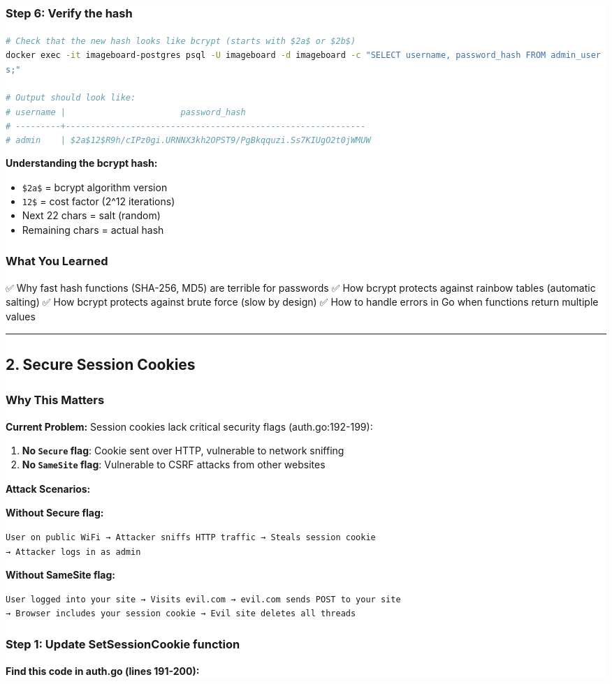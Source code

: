 ### Step 6: Verify the hash

```bash
# Check that the new hash looks like bcrypt (starts with $2a$ or $2b$)
docker exec -it imageboard-postgres psql -U imageboard -d imageboard -c "SELECT username, password_hash FROM admin_users;"

# Output should look like:
# username |                       password_hash
# ---------+------------------------------------------------------------
# admin    | $2a$12$R9h/cIPz0gi.URNNX3kh2OPST9/PgBkqquzi.Ss7KIUgO2t0jWMUW
```

**Understanding the bcrypt hash:**
- `$2a$` = bcrypt algorithm version
- `12$` = cost factor (2^12 iterations)
- Next 22 chars = salt (random)
- Remaining chars = actual hash

### What You Learned

✅ Why fast hash functions (SHA-256, MD5) are terrible for passwords
✅ How bcrypt protects against rainbow tables (automatic salting)
✅ How bcrypt protects against brute force (slow by design)
✅ How to handle errors in Go when functions return multiple values

---

## 2. Secure Session Cookies

### Why This Matters

**Current Problem:** Session cookies lack critical security flags (auth.go:192-199):

1. **No `Secure` flag**: Cookie sent over HTTP, vulnerable to network sniffing
2. **No `SameSite` flag**: Vulnerable to CSRF attacks from other websites

**Attack Scenarios:**

**Without Secure flag:**
```
User on public WiFi → Attacker sniffs HTTP traffic → Steals session cookie
→ Attacker logs in as admin
```

**Without SameSite flag:**
```
User logged into your site → Visits evil.com → evil.com sends POST to your site
→ Browser includes your session cookie → Evil site deletes all threads
```

### Step 1: Update SetSessionCookie function

**Find this code in auth.go (lines 191-200):**
